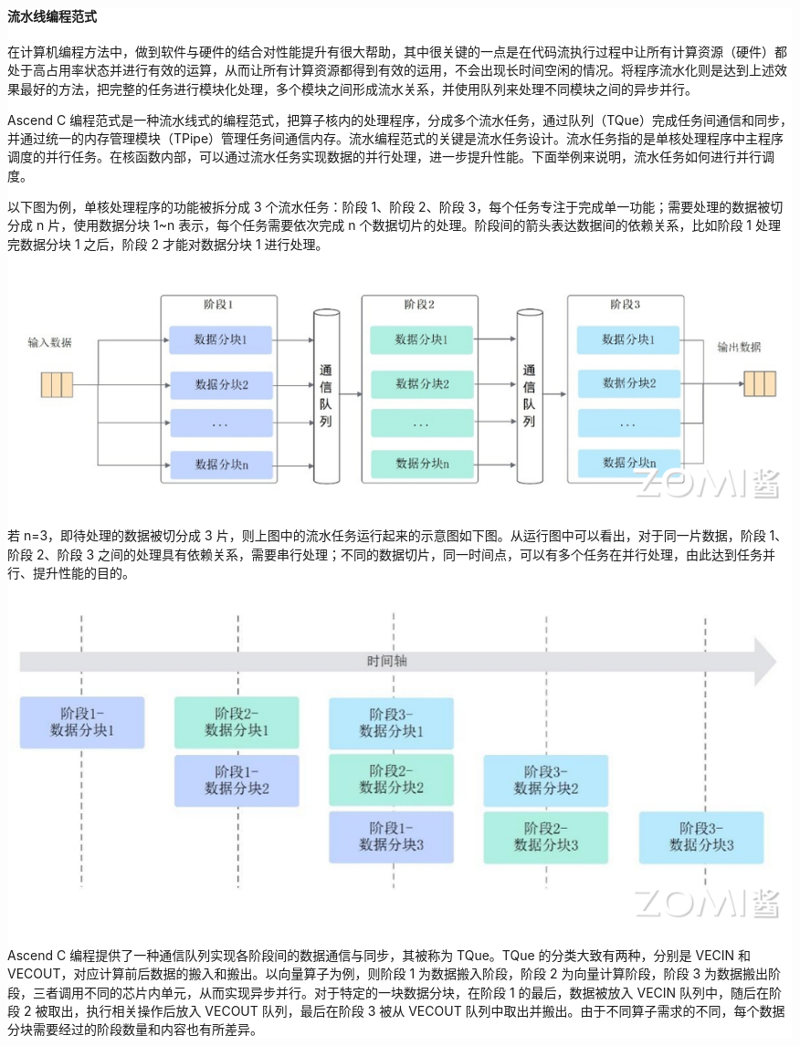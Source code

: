 #### 流水线编程范式

在计算机编程方法中，做到软件与硬件的结合对性能提升有很大帮助，其中很关键的一点是在代码流执行过程中让所有计算资源（硬件）都处于高占用率状态并进行有效的运算，从而让所有计算资源都得到有效的运用，不会出现长时间空闲的情况。将程序流水化则是达到上述效果最好的方法，把完整的任务进行模块化处理，多个模块之间形成流水关系，并使用队列来处理不同模块之间的异步并行。

Ascend C 编程范式是一种流水线式的编程范式，把算子核内的处理程序，分成多个流水任务，通过队列（TQue）完成任务间通信和同步，并通过统一的内存管理模块（TPipe）管理任务间通信内存。流水编程范式的关键是流水任务设计。流水任务指的是单核处理程序中主程序调度的并行任务。在核函数内部，可以通过流水任务实现数据的并行处理，进一步提升性能。下面举例来说明，流水任务如何进行并行调度。

以下图为例，单核处理程序的功能被拆分成 3 个流水任务：阶段 1、阶段 2、阶段 3，每个任务专注于完成单一功能；需要处理的数据被切分成 n 片，使用数据分块 1~n 表示，每个任务需要依次完成 n 个数据切片的处理。阶段间的箭头表达数据间的依赖关系，比如阶段 1 处理完数据分块 1 之后，阶段 2 才能对数据分块 1 进行处理。

![流水任务示意图](../images/03Compiler07CANN/02AscendC08.png)

若 n=3，即待处理的数据被切分成 3 片，则上图中的流水任务运行起来的示意图如下图。从运行图中可以看出，对于同一片数据，阶段 1、阶段 2、阶段 3 之间的处理具有依赖关系，需要串行处理；不同的数据切片，同一时间点，可以有多个任务在并行处理，由此达到任务并行、提升性能的目的。

![流水任务运行示意图](../images/03Compiler07CANN/02AscendC09.png)

Ascend C 编程提供了一种通信队列实现各阶段间的数据通信与同步，其被称为 TQue。TQue 的分类大致有两种，分别是 VECIN 和 VECOUT，对应计算前后数据的搬入和搬出。以向量算子为例，则阶段 1 为数据搬入阶段，阶段 2 为向量计算阶段，阶段 3 为数据搬出阶段，三者调用不同的芯片内单元，从而实现异步并行。对于特定的一块数据分块，在阶段 1 的最后，数据被放入 VECIN 队列中，随后在阶段 2 被取出，执行相关操作后放入 VECOUT 队列，最后在阶段 3 被从 VECOUT 队列中取出并搬出。由于不同算子需求的不同，每个数据分块需要经过的阶段数量和内容也有所差异。
